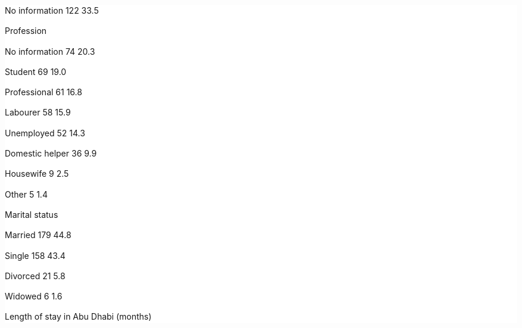 No information 
122 
33.5 

Profession 

No information 
74 
20.3 

Student 
69 
19.0 

Professional 
61 
16.8 

Labourer 
58 
15.9 

Unemployed 
52 
14.3 

Domestic helper 
36 
9.9 

Housewife 
9 
2.5 

Other 
5 
1.4 

Marital status 

Married 
179 
44.8 

Single 
158 
43.4 

Divorced 
21 
5.8 

Widowed 
6 
1.6 

Length of stay in Abu Dhabi 
(months) 
